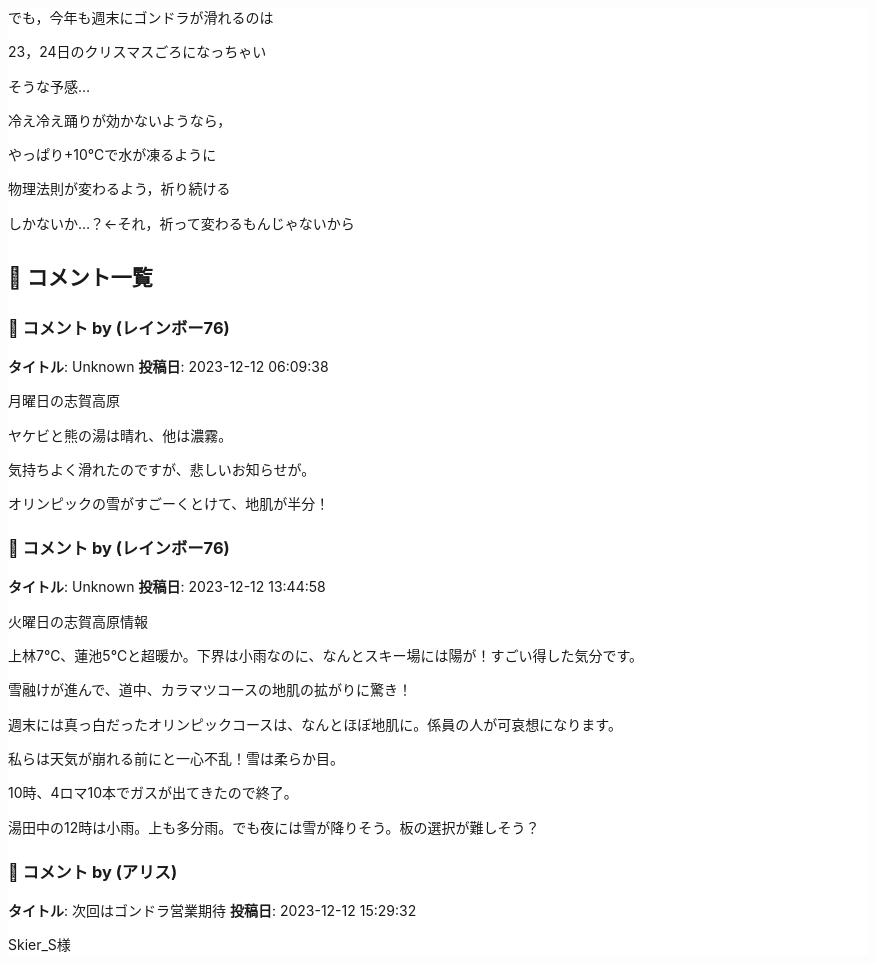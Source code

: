 



でも，今年も週末にゴンドラが滑れるのは


23，24日のクリスマスごろになっちゃい


そうな予感…





冷え冷え踊りが効かないようなら，


やっぱり+10℃で水が凍るように


物理法則が変わるよう，祈り続ける


しかないか…？←それ，祈って変わるもんじゃないから

## 💬 コメント一覧

### 💬 コメント by (レインボー76)
**タイトル**: Unknown
**投稿日**: 2023-12-12 06:09:38

月曜日の志賀高原

ヤケビと熊の湯は晴れ、他は濃霧。

気持ちよく滑れたのですが、悲しいお知らせが。

オリンピックの雪がすごーくとけて、地肌が半分！

### 💬 コメント by (レインボー76)
**タイトル**: Unknown
**投稿日**: 2023-12-12 13:44:58

火曜日の志賀高原情報

上林7℃、蓮池5℃と超暖か。下界は小雨なのに、なんとスキー場には陽が！すごい得した気分です。

雪融けが進んで、道中、カラマツコースの地肌の拡がりに驚き！

週末には真っ白だったオリンピックコースは、なんとほぼ地肌に。係員の人が可哀想になります。

私らは天気が崩れる前にと一心不乱！雪は柔らか目。

10時、4ロマ10本でガスが出てきたので終了。

湯田中の12時は小雨。上も多分雨。でも夜には雪が降りそう。板の選択が難しそう？

### 💬 コメント by (アリス)
**タイトル**: 次回はゴンドラ営業期待
**投稿日**: 2023-12-12 15:29:32

Skier_S様
